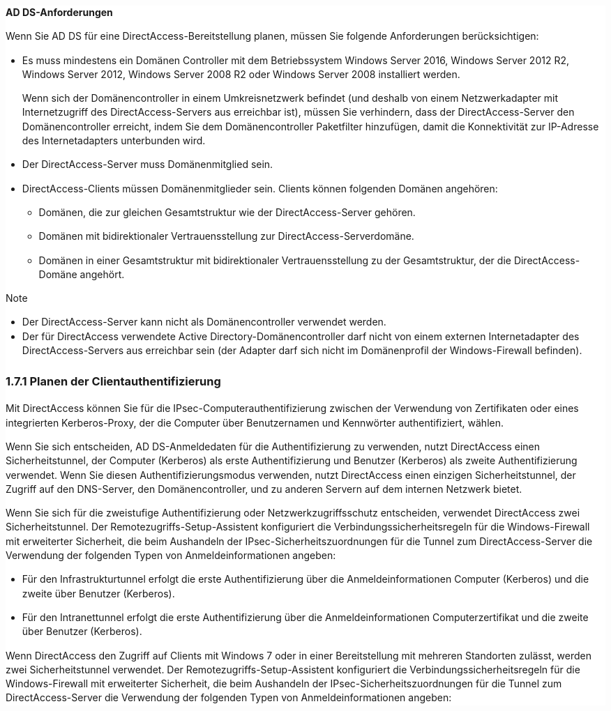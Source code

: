 **AD DS-Anforderungen**

Wenn Sie AD DS für eine DirectAccess-Bereitstellung planen, müssen Sie folgende Anforderungen berücksichtigen:

-   Es muss mindestens ein Domänen Controller mit dem Betriebssystem Windows Server 2016, Windows Server 2012 R2, Windows Server 2012, Windows Server 2008 R2 oder Windows Server 2008 installiert werden.

    Wenn sich der Domänencontroller in einem Umkreisnetzwerk befindet (und deshalb von einem Netzwerkadapter mit Internetzugriff des DirectAccess-Servers aus erreichbar ist), müssen Sie verhindern, dass der DirectAccess-Server den Domänencontroller erreicht, indem Sie dem Domänencontroller Paketfilter hinzufügen, damit die Konnektivität zur IP-Adresse des Internetadapters unterbunden wird.

-   Der DirectAccess-Server muss Domänenmitglied sein.

-   DirectAccess-Clients müssen Domänenmitglieder sein. Clients können folgenden Domänen angehören:

    -   Domänen, die zur gleichen Gesamtstruktur wie der DirectAccess-Server gehören.

    -   Domänen mit bidirektionaler Vertrauensstellung zur DirectAccess-Serverdomäne.

    -   Domänen in einer Gesamtstruktur mit bidirektionaler Vertrauensstellung zu der Gesamtstruktur, der die DirectAccess-Domäne angehört.

> [!NOTE]
> -   Der DirectAccess-Server kann nicht als Domänencontroller verwendet werden.
> -   Der für DirectAccess verwendete Active Directory-Domänencontroller darf nicht von einem externen Internetadapter des DirectAccess-Servers aus erreichbar sein (der Adapter darf sich nicht im Domänenprofil der Windows-Firewall befinden).

### <a name="171-plan-client-authentication"></a>1.7.1 Planen der Clientauthentifizierung
Mit DirectAccess können Sie für die IPsec-Computerauthentifizierung zwischen der Verwendung von Zertifikaten oder eines integrierten Kerberos-Proxy, der die Computer über Benutzernamen und Kennwörter authentifiziert, wählen.

Wenn Sie sich entscheiden, AD DS-Anmeldedaten für die Authentifizierung zu verwenden, nutzt DirectAccess einen Sicherheitstunnel, der Computer (Kerberos) als erste Authentifizierung und Benutzer (Kerberos) als zweite Authentifizierung verwendet. Wenn Sie diesen Authentifizierungsmodus verwenden, nutzt DirectAccess einen einzigen Sicherheitstunnel, der Zugriff auf den DNS-Server, den Domänencontroller, und zu anderen Servern auf dem internen Netzwerk bietet.

Wenn Sie sich für die zweistufige Authentifizierung oder Netzwerkzugriffsschutz entscheiden, verwendet DirectAccess zwei Sicherheitstunnel. Der Remotezugriffs-Setup-Assistent konfiguriert die Verbindungssicherheitsregeln für die Windows-Firewall mit erweiterter Sicherheit, die beim Aushandeln der IPsec-Sicherheitszuordnungen für die Tunnel zum DirectAccess-Server die Verwendung der folgenden Typen von Anmeldeinformationen angeben:

-   Für den Infrastrukturtunnel erfolgt die erste Authentifizierung über die Anmeldeinformationen Computer (Kerberos) und die zweite über Benutzer (Kerberos).

-   Für den Intranettunnel erfolgt die erste Authentifizierung über die Anmeldeinformationen Computerzertifikat und die zweite über Benutzer (Kerberos).

Wenn DirectAccess den Zugriff auf Clients mit Windows 7 oder in einer Bereitstellung mit mehreren Standorten zulässt, werden zwei Sicherheitstunnel verwendet. Der Remotezugriffs-Setup-Assistent konfiguriert die Verbindungssicherheitsregeln für die Windows-Firewall mit erweiterter Sicherheit, die beim Aushandeln der IPsec-Sicherheitszuordnungen für die Tunnel zum DirectAccess-Server die Verwendung der folgenden Typen von Anmeldeinformationen angeben:
